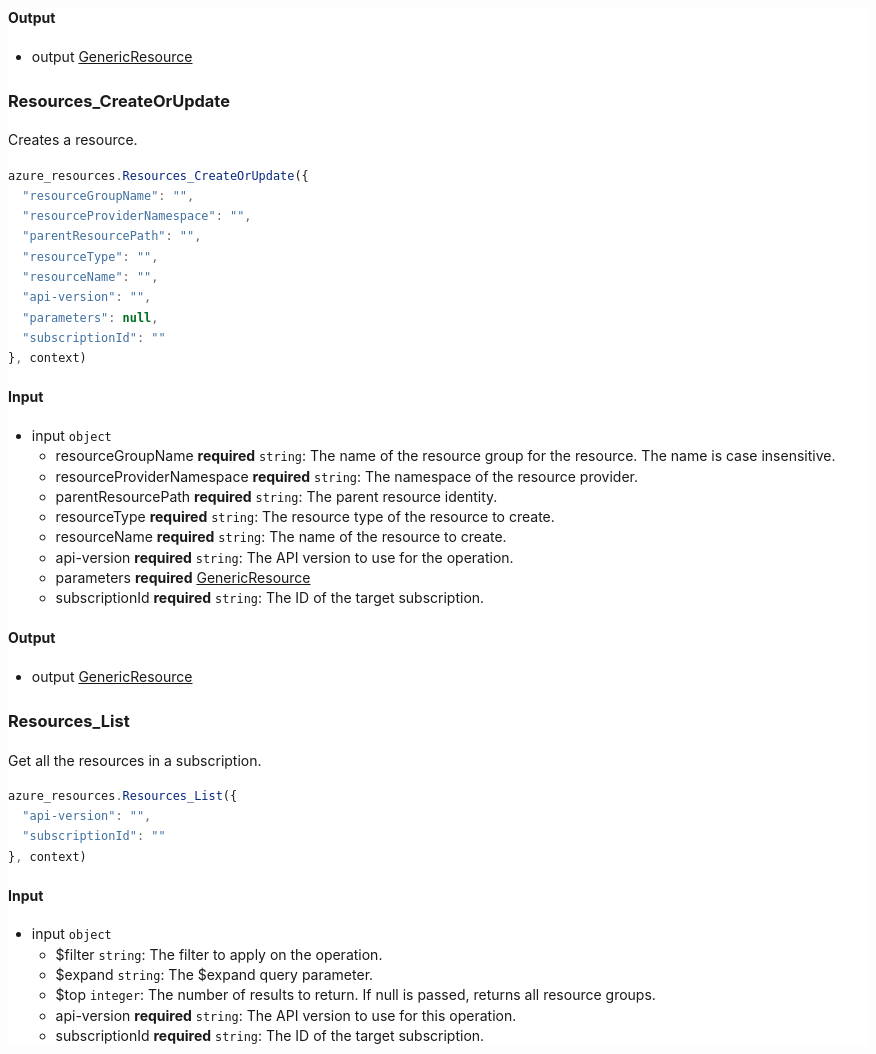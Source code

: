 #### Output
* output [GenericResource](#genericresource)

### Resources_CreateOrUpdate
Creates a resource.


```js
azure_resources.Resources_CreateOrUpdate({
  "resourceGroupName": "",
  "resourceProviderNamespace": "",
  "parentResourcePath": "",
  "resourceType": "",
  "resourceName": "",
  "api-version": "",
  "parameters": null,
  "subscriptionId": ""
}, context)
```

#### Input
* input `object`
  * resourceGroupName **required** `string`: The name of the resource group for the resource. The name is case insensitive.
  * resourceProviderNamespace **required** `string`: The namespace of the resource provider.
  * parentResourcePath **required** `string`: The parent resource identity.
  * resourceType **required** `string`: The resource type of the resource to create.
  * resourceName **required** `string`: The name of the resource to create.
  * api-version **required** `string`: The API version to use for the operation.
  * parameters **required** [GenericResource](#genericresource)
  * subscriptionId **required** `string`: The ID of the target subscription.

#### Output
* output [GenericResource](#genericresource)

### Resources_List
Get all the resources in a subscription.


```js
azure_resources.Resources_List({
  "api-version": "",
  "subscriptionId": ""
}, context)
```

#### Input
* input `object`
  * $filter `string`: The filter to apply on the operation.
  * $expand `string`: The $expand query parameter.
  * $top `integer`: The number of results to return. If null is passed, returns all resource groups.
  * api-version **required** `string`: The API version to use for this operation.
  * subscriptionId **required** `string`: The ID of the target subscription.
